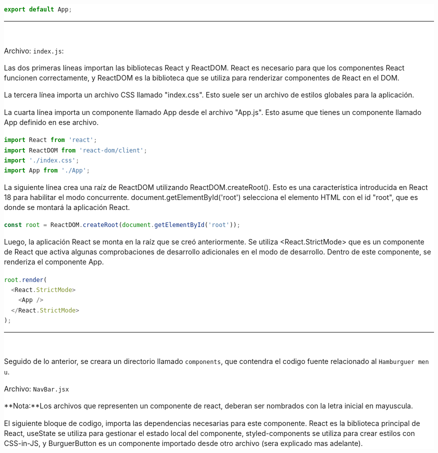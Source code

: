 ```jsx
export default App;
```
---
<br>


Archivo: `index.js`:

Las dos primeras líneas importan las bibliotecas React y ReactDOM. React es necesario para que los componentes React funcionen correctamente, y ReactDOM es la biblioteca que se utiliza para renderizar componentes de React en el DOM.

La tercera línea importa un archivo CSS llamado "index.css". Esto suele ser un archivo de estilos globales para la aplicación.

La cuarta línea importa un componente llamado App desde el archivo "App.js". Esto asume que tienes un componente llamado App definido en ese archivo.

```jsx
import React from 'react';
import ReactDOM from 'react-dom/client';
import './index.css';
import App from './App';
```

La siguiente línea crea una raíz de ReactDOM utilizando ReactDOM.createRoot(). Esto es una característica introducida en React 18 para habilitar el modo concurrente. document.getElementById('root') selecciona el elemento HTML con el id "root", que es donde se montará la aplicación React.

```jsx
const root = ReactDOM.createRoot(document.getElementById('root'));

```

Luego, la aplicación React se monta en la raíz que se creó anteriormente. Se utiliza <React.StrictMode> que es un componente de React que activa algunas comprobaciones de desarrollo adicionales en el modo de desarrollo. Dentro de este componente, se renderiza el componente App.

```js
root.render(
  <React.StrictMode>
    <App />
  </React.StrictMode>
);
```
---

<br>

Seguido de lo anterior, se creara un directorio llamado `components`, que contendra el codigo fuente relacionado al `Hamburguer menu`.

Archivo: `NavBar.jsx`

**Nota:**Los archivos que representen un componente de react, deberan ser nombrados con la letra inicial en mayuscula.

El siguiente bloque de codigo, importa las dependencias necesarias para este componente. React es la biblioteca principal de React, useState se utiliza para gestionar el estado local del componente, styled-components se utiliza para crear estilos con CSS-in-JS, y BurguerButton es un componente importado desde otro archivo (sera explicado mas adelante).
